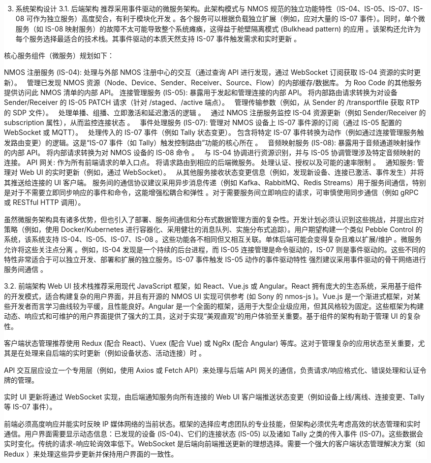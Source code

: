 3. 系统架构设计
3.1. 后端架构
推荐采用事件驱动的微服务架构。此架构模式与 NMOS 规范的独立功能特性（IS-04、IS-05、IS-07、IS-08 可作为独立服务）高度契合，有利于模块化开发 。各个服务可以根据负载独立扩展（例如，应对大量的 IS-07 事件）。同时，单个微服务（如 IS-08 映射服务）的故障不太可能导致整个系统瘫痪，这得益于舱壁隔离模式 (Bulkhead pattern) 的应用 。该架构还允许为每个服务选择最适合的技术栈。其事件驱动的本质天然支持 IS-07 事件触发需求和实时更新 。   

核心服务组件（微服务）规划如下：

NMOS 注册服务 (IS-04):
处理与外部 NMOS 注册中心的交互（通过查询 API 进行发现，通过 WebSocket 订阅获取 IS-04 资源的实时更新）。   
管理已发现 NMOS 资源（Node、Device、Sender、Receiver、Source、Flow）的内部缓存/数据库。
为 Roo Code 的其他服务提供访问此 NMOS 清单的内部 API。
连接管理服务 (IS-05):
暴露用于发起和管理连接的内部 API。
将内部路由请求转换为对设备 Sender/Receiver 的 IS-05 PATCH 请求（针对 /staged、/active 端点）。   
管理传输参数（例如，从 Sender 的 /transportfile 获取 RTP 的 SDP 文件）。   
处理单播、组播、立即激活和延迟激活的逻辑 。   
通过 NMOS 注册服务监控 IS-04 资源更新（例如 Sender/Receiver 的 subscription 属性），从而监控连接状态 。   
事件处理服务 (IS-07):
管理对 NMOS 设备上 IS-07 事件源的订阅（通过 IS-05 配置的 WebSocket 或 MQTT）。   
处理传入的 IS-07 事件（例如 Tally 状态变更）。
包含将特定 IS-07 事件转换为动作（例如通过连接管理服务触发路由变更）的逻辑。这是“IS-07 事件（如 Tally）触发控制路由”功能的核心所在 。   
音频映射服务 (IS-08):
暴露用于音频通道映射操作的内部 API。
将内部请求转换为对 NMOS 设备的 IS-08 命令 。   
与 IS-04 协调进行资源识别，并与 IS-05 协调管理涉及特定音频映射的连接。
API 网关:
作为所有前端请求的单入口点。
将请求路由到相应的后端微服务。
处理认证、授权以及可能的速率限制 。   
通知服务:
管理对 Web UI 的实时更新（例如，通过 WebSocket）。   
从其他服务接收状态变更信息（例如，发现新设备、连接已激活、事件发生）并将其推送给连接的 UI 客户端。
服务间的通信协议建议采用异步消息传递（例如 Kafka、RabbitMQ、Redis Streams）用于服务间通信，特别是对于不需要立即同步响应的事件和命令，这能增强松耦合和弹性 。对于需要服务间立即响应的请求，可审慎使用同步通信（例如 gRPC 或 RESTful HTTP 调用）。   

虽然微服务架构具有诸多优势，但也引入了部署、服务间通信和分布式数据管理方面的复杂性。开发计划必须认识到这些挑战，并提出应对策略（例如，使用 Docker/Kubernetes 进行容器化、采用健壮的消息队列、实施分布式追踪）。用户期望构建一个类似 Pebble Control 的系统，该系统支持 IS-04、IS-05、IS-07、IS-08 。这些功能各不相同但又相互关联。单体后端可能会变得复杂且难以扩展/维护 。微服务允许将这些关注点分离 。例如，IS-04 发现是一个持续的后台进程，而 IS-05 连接管理是命令驱动的，IS-07 则是事件驱动的。这些不同的特性非常适合于可以独立开发、部署和扩展的独立服务。IS-07 事件触发 IS-05 动作的事件驱动特性  强烈建议采用事件驱动的骨干网络进行服务间通信 。   

3.2. 前端架构
Web UI 技术栈推荐采用现代 JavaScript 框架，如 React、Vue.js 或 Angular。React 拥有庞大的生态系统，采用基于组件的开发模式，适合构建复杂的用户界面，并且有开源的 NMOS UI 实现可供参考 (如 Sony 的 nmos-js )。Vue.js 是一个渐进式框架，对某些开发者而言学习曲线较为平缓，且性能良好。Angular 是一个全面的框架，适用于大型企业级应用，但其风格较为固定。这些框架为构建动态、响应式和可维护的用户界面提供了强大的工具，这对于实现“美观直观”的用户体验至关重要。基于组件的架构有助于管理 UI 的复杂性。   

客户端状态管理推荐使用 Redux (配合 React)、Vuex (配合 Vue) 或 NgRx (配合 Angular) 等库。这对于管理复杂的应用状态至关重要，尤其是在处理来自后端的实时更新（例如设备状态、活动连接）时 。   

API 交互层应设立一个专用层（例如，使用 Axios 或 Fetch API）来处理与后端 API 网关的通信，负责请求/响应格式化、错误处理和认证令牌的管理。

实时 UI 更新将通过 WebSocket 实现，由后端通知服务向所有连接的 Web UI 客户端推送状态变更（例如设备上线/离线、连接变更、Tally 等 IS-07 事件）。   

前端必须高度响应并能实时反映 IP 媒体网络的当前状态。框架的选择应考虑团队的专业技能，但架构必须优先考虑高效的状态管理和实时通信。用户界面需要显示动态信息：已发现的设备 (IS-04)、它们的连接状态 (IS-05) 以及诸如 Tally 之类的传入事件 (IS-07)。这些数据会实时变化。传统的请求-响应轮询效率低下。WebSocket  是后端向前端推送更新的理想选择。需要一个强大的客户端状态管理解决方案（如 Redux ）来处理这些异步更新并保持用户界面的一致性。   
